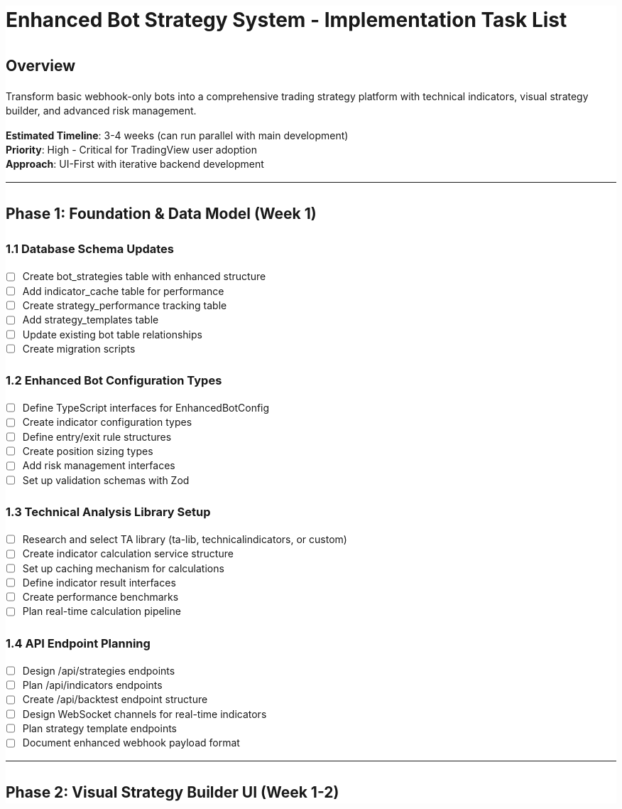 # Enhanced Bot Strategy System - Implementation Task List

## Overview
Transform basic webhook-only bots into a comprehensive trading strategy platform with technical indicators, visual strategy builder, and advanced risk management.

**Estimated Timeline**: 3-4 weeks (can run parallel with main development)  
**Priority**: High - Critical for TradingView user adoption  
**Approach**: UI-First with iterative backend development

---

## Phase 1: Foundation & Data Model (Week 1)

### 1.1 Database Schema Updates
- [ ] Create bot_strategies table with enhanced structure
- [ ] Add indicator_cache table for performance
- [ ] Create strategy_performance tracking table
- [ ] Add strategy_templates table
- [ ] Update existing bot table relationships
- [ ] Create migration scripts

### 1.2 Enhanced Bot Configuration Types
- [ ] Define TypeScript interfaces for EnhancedBotConfig
- [ ] Create indicator configuration types
- [ ] Define entry/exit rule structures
- [ ] Create position sizing types
- [ ] Add risk management interfaces
- [ ] Set up validation schemas with Zod

### 1.3 Technical Analysis Library Setup
- [ ] Research and select TA library (ta-lib, technicalindicators, or custom)
- [ ] Create indicator calculation service structure
- [ ] Set up caching mechanism for calculations
- [ ] Define indicator result interfaces
- [ ] Create performance benchmarks
- [ ] Plan real-time calculation pipeline

### 1.4 API Endpoint Planning
- [ ] Design /api/strategies endpoints
- [ ] Plan /api/indicators endpoints
- [ ] Create /api/backtest endpoint structure
- [ ] Design WebSocket channels for real-time indicators
- [ ] Plan strategy template endpoints
- [ ] Document enhanced webhook payload format

---

## Phase 2: Visual Strategy Builder UI (Week 1-2)
